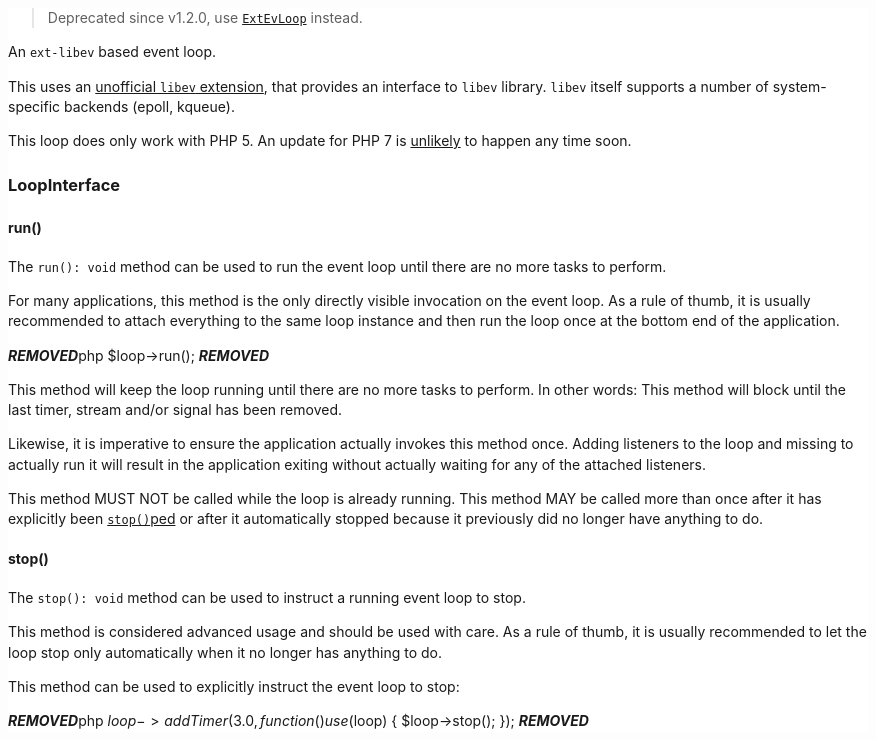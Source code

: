 > Deprecated since v1.2.0, use [`ExtEvLoop`](#extevloop) instead.

An `ext-libev` based event loop.

This uses an [unofficial `libev` extension](https://github.com/m4rw3r/php-libev),
that provides an interface to `libev` library.
`libev` itself supports a number of system-specific backends (epoll, kqueue).

This loop does only work with PHP 5.
An update for PHP 7 is [unlikely](https://github.com/m4rw3r/php-libev/issues/8)
to happen any time soon.

### LoopInterface

#### run()

The `run(): void` method can be used to
run the event loop until there are no more tasks to perform.

For many applications, this method is the only directly visible
invocation on the event loop.
As a rule of thumb, it is usually recommended to attach everything to the
same loop instance and then run the loop once at the bottom end of the
application.

***REMOVED***php
$loop->run();
***REMOVED***

This method will keep the loop running until there are no more tasks
to perform. In other words: This method will block until the last
timer, stream and/or signal has been removed.

Likewise, it is imperative to ensure the application actually invokes
this method once. Adding listeners to the loop and missing to actually
run it will result in the application exiting without actually waiting
for any of the attached listeners.

This method MUST NOT be called while the loop is already running.
This method MAY be called more than once after it has explicitly been
[`stop()`ped](#stop) or after it automatically stopped because it
previously did no longer have anything to do.

#### stop()

The `stop(): void` method can be used to
instruct a running event loop to stop.

This method is considered advanced usage and should be used with care.
As a rule of thumb, it is usually recommended to let the loop stop
only automatically when it no longer has anything to do.

This method can be used to explicitly instruct the event loop to stop:

***REMOVED***php
$loop->addTimer(3.0, function () use ($loop) {
    $loop->stop();
});
***REMOVED***
